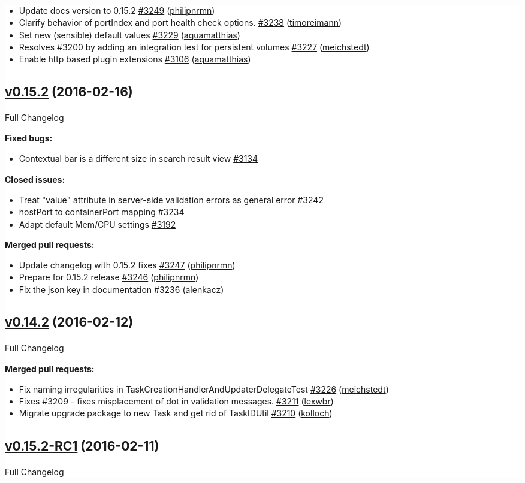 - Update docs version to 0.15.2 [\#3249](https://github.com/mesosphere/marathon/pull/3249) ([philipnrmn](https://github.com/philipnrmn))
- Clarify behavior of portIndex and port health check options. [\#3238](https://github.com/mesosphere/marathon/pull/3238) ([timoreimann](https://github.com/timoreimann))
- Set new \(sensible\) default values [\#3229](https://github.com/mesosphere/marathon/pull/3229) ([aquamatthias](https://github.com/aquamatthias))
- Resolves \#3200 by adding an integration test for persistent volumes [\#3227](https://github.com/mesosphere/marathon/pull/3227) ([meichstedt](https://github.com/meichstedt))
- Enable http based plugin extensions [\#3106](https://github.com/mesosphere/marathon/pull/3106) ([aquamatthias](https://github.com/aquamatthias))

## [v0.15.2](https://github.com/mesosphere/marathon/tree/v0.15.2) (2016-02-16)
[Full Changelog](https://github.com/mesosphere/marathon/compare/v0.14.2...v0.15.2)

**Fixed bugs:**

- Contextual bar is a different size in search result view [\#3134](https://github.com/mesosphere/marathon/issues/3134)

**Closed issues:**

- Treat "value" attribute in server-side validation errors as general error [\#3242](https://github.com/mesosphere/marathon/issues/3242)
- hostPort to containerPort mapping [\#3234](https://github.com/mesosphere/marathon/issues/3234)
- Adapt default Mem/CPU settings [\#3192](https://github.com/mesosphere/marathon/issues/3192)

**Merged pull requests:**

- Update changelog with 0.15.2 fixes [\#3247](https://github.com/mesosphere/marathon/pull/3247) ([philipnrmn](https://github.com/philipnrmn))
- Prepare for 0.15.2 release [\#3246](https://github.com/mesosphere/marathon/pull/3246) ([philipnrmn](https://github.com/philipnrmn))
- Fix the json key in documentation [\#3236](https://github.com/mesosphere/marathon/pull/3236) ([alenkacz](https://github.com/alenkacz))

## [v0.14.2](https://github.com/mesosphere/marathon/tree/v0.14.2) (2016-02-12)
[Full Changelog](https://github.com/mesosphere/marathon/compare/v0.15.2-RC1...v0.14.2)

**Merged pull requests:**

- Fix naming irregularities in TaskCreationHandlerAndUpdaterDelegateTest [\#3226](https://github.com/mesosphere/marathon/pull/3226) ([meichstedt](https://github.com/meichstedt))
- Fixes \#3209 - fixes misplacement of dot in validation messages. [\#3211](https://github.com/mesosphere/marathon/pull/3211) ([lexwbr](https://github.com/lexwbr))
- Migrate upgrade package to new Task and get rid of TaskIDUtil [\#3210](https://github.com/mesosphere/marathon/pull/3210) ([kolloch](https://github.com/kolloch))

## [v0.15.2-RC1](https://github.com/mesosphere/marathon/tree/v0.15.2-RC1) (2016-02-11)
[Full Changelog](https://github.com/mesosphere/marathon/compare/v0.15.1...v0.15.2-RC1)
